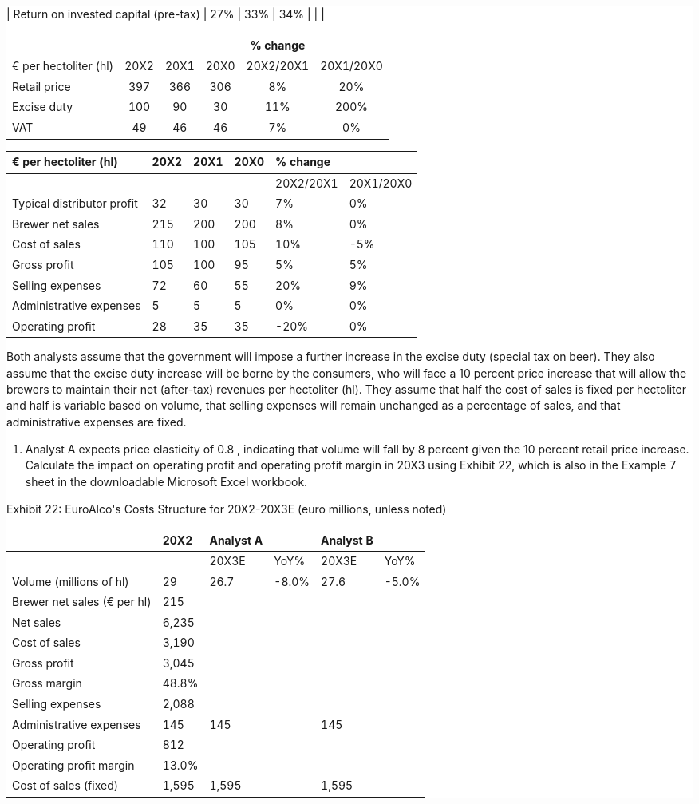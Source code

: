 | Return on invested capital (pre-tax) | 27\% | 33\% | 34\% |  |  |


|  |  |  |  | \% change |  |
| :--- | :---: | :---: | :---: | :---: | :---: |
| € per hectoliter (hl) | 20X2 | 20X1 | 20X0 | 20X2/20X1 | 20X1/20X0 |
| Retail price | 397 | 366 | 306 | $8 \%$ | $20 \%$ |
| Excise duty | 100 | 90 | 30 | $11 \%$ | $200 \%$ |
| VAT | 49 | 46 | 46 | $7 \%$ | $0 \%$ |


| € per hectoliter (hl) | 20X2 | 20X1 | 20X0 | \% change |  |
| :--- | :--- | :--- | :--- | :--- | :--- |
|  |  |  |  | 20X2/20X1 | 20X1/20X0 |
| Typical distributor profit | 32 | 30 | 30 | 7\% | 0\% |
| Brewer net sales | 215 | 200 | 200 | 8\% | 0\% |
| Cost of sales | 110 | 100 | 105 | 10\% | -5\% |
| Gross profit | 105 | 100 | 95 | 5\% | 5\% |
| Selling expenses | 72 | 60 | 55 | 20\% | 9\% |
| Administrative expenses | 5 | 5 | 5 | 0\% | 0\% |
| Operating profit | 28 | 35 | 35 | -20\% | 0\% |

Both analysts assume that the government will impose a further increase in the excise duty (special tax on beer). They also assume that the excise duty increase will be borne by the consumers, who will face a 10 percent price increase that will allow the brewers to maintain their net (after-tax) revenues per hectoliter (hl). They assume that half the cost of sales is fixed per hectoliter and half is variable based on volume, that selling expenses will remain unchanged as a percentage of sales, and that administrative expenses are fixed.

1. Analyst A expects price elasticity of 0.8 , indicating that volume will fall by 8 percent given the 10 percent retail price increase. Calculate the impact on operating profit and operating profit margin in 20X3 using Exhibit 22, which is also in the Example 7 sheet in the downloadable Microsoft Excel workbook.

Exhibit 22: EuroAlco's Costs Structure for 20X2-20X3E (euro millions, unless noted)

|  | 20X2 | Analyst A |  | Analyst B |  |
| :--- | :--- | :--- | :--- | :--- | :--- |
|  |  | 20X3E | YoY\% | 20X3E | YoY\% |
| Volume (millions of hl) | 29 | 26.7 | -8.0\% | 27.6 | -5.0\% |
| Brewer net sales (€ per hl) | 215 |  |  |  |  |
| Net sales | 6,235 |  |  |  |  |
| Cost of sales | 3,190 |  |  |  |  |
| Gross profit | 3,045 |  |  |  |  |
| Gross margin | 48.8\% |  |  |  |  |
| Selling expenses | 2,088 |  |  |  |  |
| Administrative expenses | 145 | 145 |  | 145 |  |
| Operating profit | 812 |  |  |  |  |
| Operating profit margin | 13.0\% |  |  |  |  |
| Cost of sales (fixed) | 1,595 | 1,595 |  | 1,595 |  |